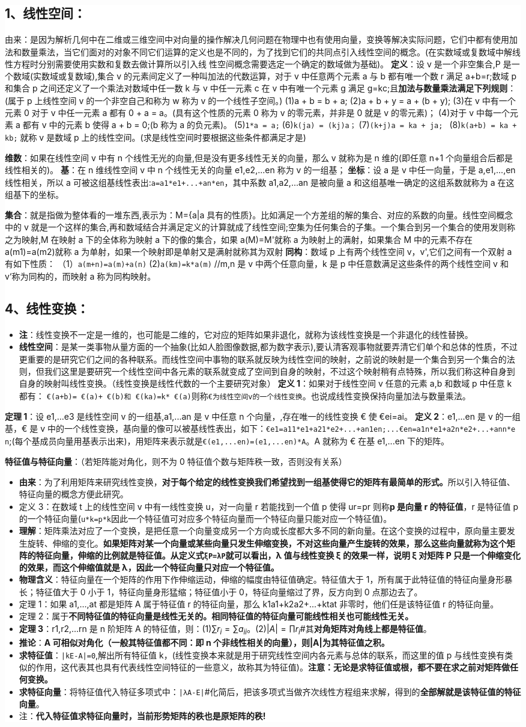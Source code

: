 ## 1、线性空间：

由来：是因为解析几何中在二维或三维空间中对向量的操作解决几何问题在物理中也有使用向量，变换等解决实际问题，它们中都有使用加法和数量乘法，当它们面对的对象不同它们运算的定义也是不同的，为了找到它们的共同点引入线性空间的概念。(在实数域或复数域中解线性方程时分别需要使用实数和复数去做计算所以引入线 性空间概念需要选定一个确定的数域做为基础)。
**定义**：设 v 是一个非空集合,P 是一个数域(实数域或复数域),集合 v 的元素间定义了一种叫加法的代数运算，对于 v 中任意两个元素 a 与 b 都有唯一个数 r 满足 a+b=r;数域 p 和集合 p 之间还定义了一个乘法对数域中任一数 k 与 v 中任一元素 c 在 v 中有唯一个元素 g 满足 g=kc;且**加法与数量乘法满足下列规则**：(属于 p 上线性空间 v 的一个非空自己和称为 w 称为 v 的一个线性子空间。)
(1)a + b = b + a; (2)a + b + y = a + (b + y);
(3)在 v 中有一个元素 0 对于 v 中任一元素 a 都有 0 + a = a。(具有这个性质的元素 0 称为 v 的零元素，并非是 0 就是 v 的零元素)；
(4)对于 v 中每一个元素 a 都有 v 中的元素 b 使得 a + b = 0;(b 称为 a 的负元素)。
(5)`1*a = a;` (6)`k(ja) = (kj)a；`
(7)`(k+j)a = ka + ja; ` (8)`k(a+b) = ka + kb;`
就称 v 是数域 p 上的线性空间。(求是线性空间时要根据这些条件都满足才是)

**维数**：如果在线性空间 v 中有 n 个线性无光的向量,但是没有更多线性无关的向量，那么 v 就称为是 n 维的(即任意 n+1 个向量组合后都是线性相关的)。
**基**：在 n 维线性空间 v 中 n 个线性无关的向量 e1,e2,...en 称为 v 的一组基；
**坐标**：设 a 是 v 中任一向量，于是 a,e1,...,en 线性相关，所以 a 可被这组基线性表出:`a=a1*e1+...+an*en`，其中系数 a1,a2,...an 是被向量 a 和这组基唯一确定的这组系数就称为 a 在这组基下的坐标。

**集合**：就是指做为整体看的一堆东西,表示为：M={a|a 具有的性质}。比如满足一个方差组的解的集合、对应的系数的向量。线性空间概念中的 v 就是一个这样的集合,再和数域结合并满足定义的计算就成了线性空间;空集为任何集合的子集。一个集合到另一个集合的使用发则称之为映射,M 在映射 a 下的全体称为映射 a 下的像的集合，如果 a(M)=M'就称 a 为映射上的满射，如果集合 M 中的元素不存在 a(m1)=a(m2)就称 a 为单射，如果一个映射即是单射又是满射就称其为双射
**同构**：数域 p 上有两个线性空间 v，v',它们之间有一个双射 a 有如下性质：
（1）`a(m+n)=a(m)+a(n)` (2)`a(km)=k*a(m)` //m,n 是 v 中两个任意向量，k 是 p 中任意数满足这些条件的两个线性空间 v 和 v‘称为同构的，而映射 a 称为同构映射。

## 4、线性变换：

- **注**：线性变换不一定是一维的，也可能是二维的，它对应的矩阵如果非退化，就称为该线性变换是一个非退化的线性替换。
- **线性空间**：是某一类事物从量方面的一个抽象(比如人脸图像数据,都为数字表示),要认清客观事物就要弄清它们单个和总体的性质，不过更重要的是研究它们之间的各种联系。而线性空间中事物的联系就反映为线性空间的映射，之前说的映射是一个集合到另一个集合的法则，但我们这里是要研究一个线性空间中各元素的联系就变成了空间到自身的映射，不过这个映射稍有点特殊，所以我们称这种自身到自身的映射叫线性变换。（线性变换是线性代数的一个主要研究对象）
  **定义 1**：如果对于线性空间 v 任意的元素 a,b 和数域 p 中任意 k 都有： `€(a+b)= €(a)+ €(b)和 €(ka)=k* €(a)`则称`€为线性空间v的一个线性变换`。也说成线性变换保持向量加法与数量乘法。

**定理 1**：设 e1,...e3 是线性空间 v 的一组基,a1,...an 是 v 中任意 n 个向量，,存在唯一的线性变换 € 使 €ei=ai。
**定义 2**：e1,...en 是 v 的一组基，€ 是 v 中的一个线性变换，基向量的像可以被基线性表出，如下：`€e1=a11*e1+a21*e2+...+an1en;...€en=a1n*e1+a2n*e2+...+ann*en`;(每个基成员向量用基表示出来)，用矩阵来表示就是`€(e1,...en)=(e1,...en)*A`。A 就称为 € 在基 e1,...en 下的矩阵。

**特征值与特征向量**：（若矩阵能对角化，则不为 0 特征值个数与矩阵秩一致，否则没有关系）

- **由来**：为了利用矩阵来研究线性变换，<b c=v>对于每个给定的线性变换我们希望找到一组基使得它的矩阵有最简单的形式。</b>所以引入特征值、特征向量的概念方便此研究。
- 定义 3：在数域 t 上的线性空间 v 中有一线性变换 u，对一向量 r 若能找到一个值 p 使得 ur=pr 则称**p 是向量 r 的特征值**，r 是特征值 p 的一个特征向量(`u*k=p*k`因此一个特征值可对应多个特征向量而一个特征向量只能对应一个特征值)。
- **理解**：矩阵乘法对应了一个变换，是把任意一个向量变成另一个方向或长度都大多不同的新向量。在这个变换的过程中，原向量主要发生旋转、伸缩的变化。<b c=b>如果矩阵对某一个向量或某些向量只发生伸缩变换，不对这些向量产生旋转的效果，</b><b c=gn>那么这些向量就称为这个矩阵的特征向量，伸缩的比例就是特征值。</b><b c=v>从定义式`ξP=λP`就可以看出，λ 值与线性变换 ξ 的效果一样，说明 ξ 对矩阵 P 只是一个伸缩变化的效果，而这个伸缩值就是 λ，因此一个特征向量只对应一个特征值。</b>
- **物理含义**：特征向量在一个矩阵的作用下作伸缩运动，伸缩的幅度由特征值确定。特征值大于 1，所有属于此特征值的特征向量身形暴长；特征值大于 0 小于 1，特征向量身形猛缩；特征值小于 0，特征向量缩过了界，反方向到 0 点那边去了。
- 定理 1：如果 a1,...,at 都是矩阵 A 属于特征值 r 的特征向量，那么 k1a1+k2a2+...+ktat 非零时，他们任是该特征值 r 的特征向量。
- 定理 2：属于<b c=r>不同特征值的特征向量是线性无关的。</b><b c=v>相同特征值的特征向量可能线性相关也可能线性无关。</b>
- **定理 3**：r1,r2,...rn 是 n 阶矩阵 A 的特征值，则：$(1)\sum r_i=\sum a_{ii}。(2)|A|=\prod r_i$#其**对角矩阵对角线上都是特征值**。
- **推论**：<b c=r>A 可相似对角化（一般其特征值都不同：即 n 个非线性相关的向量），则|A|为其特征值之积。</b>
- **求特征值**：`|kE-A|=0`,解出所有特征值 k，(线性变换本来就是用于研究线性空间内各元素与总体的联系，而这里的值 p 与线性变换有类似的作用，这代表其也具有代表线性空间特征的一些意义，故称其为特征值)。<b c=r>注意：无论是求特征值或根，都不要在求之前对矩阵做任何变换。</b>
- **求特征向量**：将特征值代入特征多项式中：`|λA-E|`#化简后，把该多项式当做齐次线性方程组来求解，得到的**全部解就是该特征值的特征向量**。
- 注：<b c=v>代入特征值求特征向量时，当前形势矩阵的秩也是原矩阵的秩!</b>
